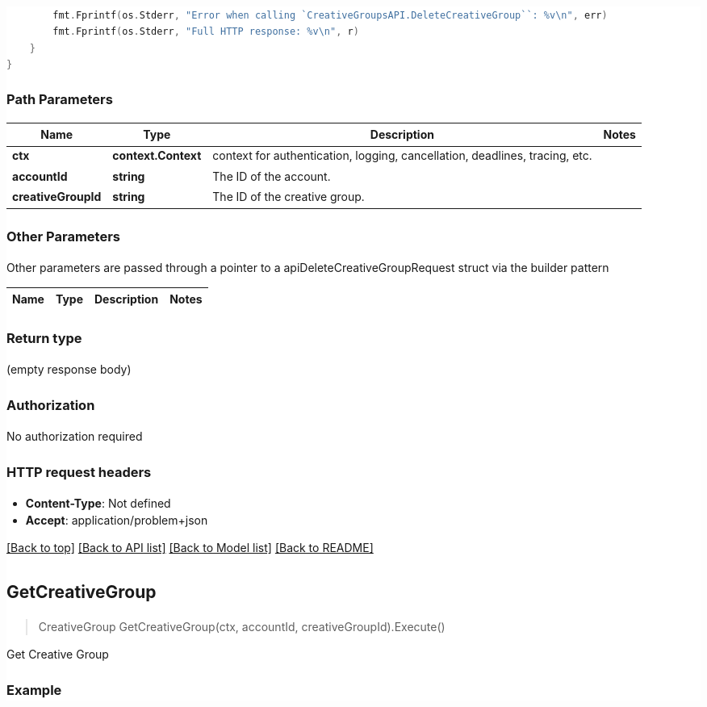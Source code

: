 ```go
        fmt.Fprintf(os.Stderr, "Error when calling `CreativeGroupsAPI.DeleteCreativeGroup``: %v\n", err)
        fmt.Fprintf(os.Stderr, "Full HTTP response: %v\n", r)
    }
}
```

### Path Parameters


Name | Type | Description  | Notes
------------- | ------------- | ------------- | -------------
**ctx** | **context.Context** | context for authentication, logging, cancellation, deadlines, tracing, etc.
**accountId** | **string** | The ID of the account. | 
**creativeGroupId** | **string** | The ID of the creative group. | 

### Other Parameters

Other parameters are passed through a pointer to a apiDeleteCreativeGroupRequest struct via the builder pattern


Name | Type | Description  | Notes
------------- | ------------- | ------------- | -------------



### Return type

 (empty response body)

### Authorization

No authorization required

### HTTP request headers

- **Content-Type**: Not defined
- **Accept**: application/problem+json

[[Back to top]](#) [[Back to API list]](../README.md#documentation-for-api-endpoints)
[[Back to Model list]](../README.md#documentation-for-models)
[[Back to README]](../README.md)


## GetCreativeGroup

> CreativeGroup GetCreativeGroup(ctx, accountId, creativeGroupId).Execute()

Get Creative Group



### Example
